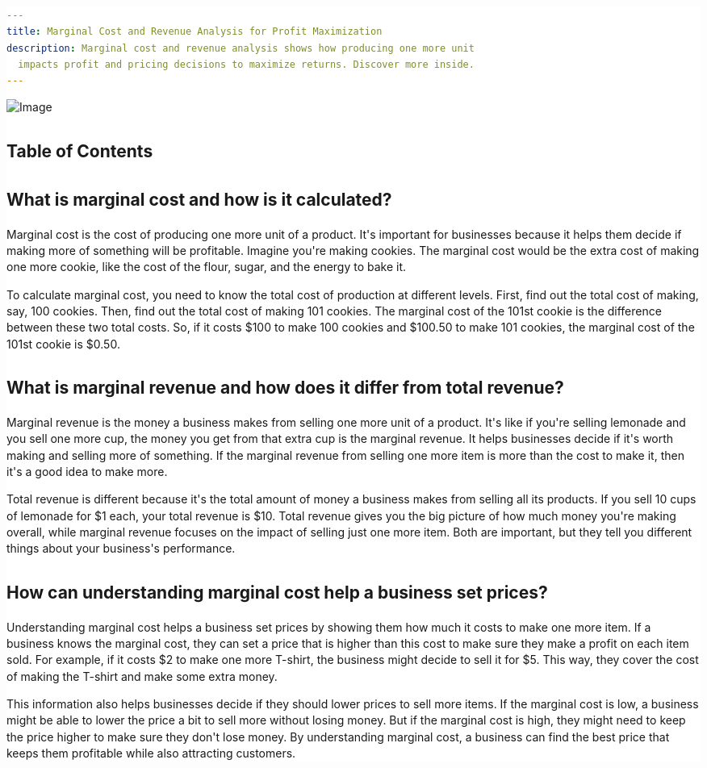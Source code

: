 ```yaml
---
title: Marginal Cost and Revenue Analysis for Profit Maximization
description: Marginal cost and revenue analysis shows how producing one more unit
  impacts profit and pricing decisions to maximize returns. Discover more inside.
---
```



![Image](images/1.jpeg)

## Table of Contents

## What is marginal cost and how is it calculated?

Marginal cost is the cost of producing one more unit of a product. It's important for businesses because it helps them decide if making more of something will be profitable. Imagine you're making cookies. The marginal cost would be the extra cost of making one more cookie, like the cost of the flour, sugar, and the energy to bake it.

To calculate marginal cost, you need to know the total cost of production at different levels. First, find out the total cost of making, say, 100 cookies. Then, find out the total cost of making 101 cookies. The marginal cost of the 101st cookie is the difference between these two total costs. So, if it costs $100 to make 100 cookies and $100.50 to make 101 cookies, the marginal cost of the 101st cookie is $0.50.

## What is marginal revenue and how does it differ from total revenue?

Marginal revenue is the money a business makes from selling one more unit of a product. It's like if you're selling lemonade and you sell one more cup, the money you get from that extra cup is the marginal revenue. It helps businesses decide if it's worth making and selling more of something. If the marginal revenue from selling one more item is more than the cost to make it, then it's a good idea to make more.

Total revenue is different because it's the total amount of money a business makes from selling all its products. If you sell 10 cups of lemonade for $1 each, your total revenue is $10. Total revenue gives you the big picture of how much money you're making overall, while marginal revenue focuses on the impact of selling just one more item. Both are important, but they tell you different things about your business's performance.

## How can understanding marginal cost help a business set prices?

Understanding marginal cost helps a business set prices by showing them how much it costs to make one more item. If a business knows the marginal cost, they can set a price that is higher than this cost to make sure they make a profit on each item sold. For example, if it costs $2 to make one more T-shirt, the business might decide to sell it for $5. This way, they cover the cost of making the T-shirt and make some extra money.

This information also helps businesses decide if they should lower prices to sell more items. If the marginal cost is low, a business might be able to lower the price a bit to sell more without losing money. But if the marginal cost is high, they might need to keep the price higher to make sure they don't lose money. By understanding marginal cost, a business can find the best price that keeps them profitable while also attracting customers.
